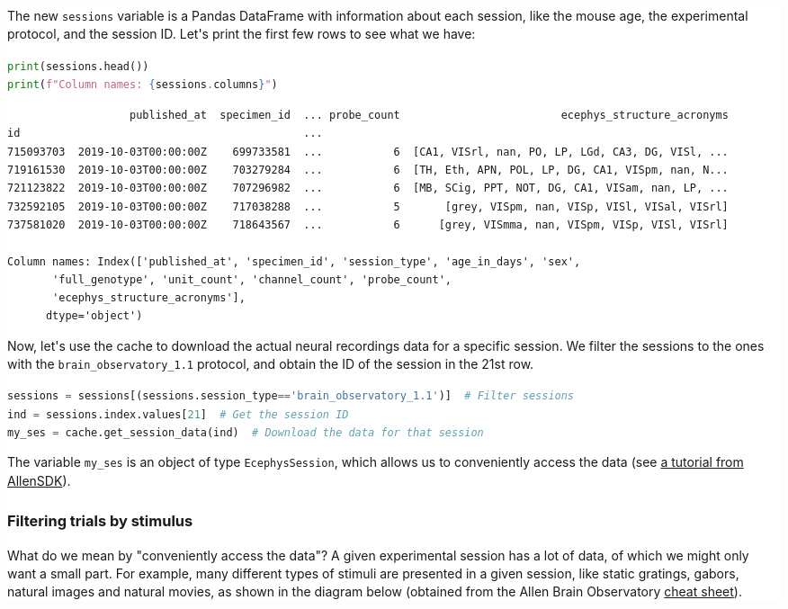 The new `sessions` variable is a Pandas DataFrame
with information about each session, like the mouse age,
the experimental protocol, and the session ID. Let's
print the first few rows to see what we have:

```python
print(sessions.head())
print(f"Column names: {sessions.columns}")
```

```
                   published_at  specimen_id  ... probe_count                         ecephys_structure_acronyms
id                                            ...                                                               
715093703  2019-10-03T00:00:00Z    699733581  ...           6  [CA1, VISrl, nan, PO, LP, LGd, CA3, DG, VISl, ...
719161530  2019-10-03T00:00:00Z    703279284  ...           6  [TH, Eth, APN, POL, LP, DG, CA1, VISpm, nan, N...
721123822  2019-10-03T00:00:00Z    707296982  ...           6  [MB, SCig, PPT, NOT, DG, CA1, VISam, nan, LP, ...
732592105  2019-10-03T00:00:00Z    717038288  ...           5       [grey, VISpm, nan, VISp, VISl, VISal, VISrl]
737581020  2019-10-03T00:00:00Z    718643567  ...           6      [grey, VISmma, nan, VISpm, VISp, VISl, VISrl]

Column names: Index(['published_at', 'specimen_id', 'session_type', 'age_in_days', 'sex',
       'full_genotype', 'unit_count', 'channel_count', 'probe_count',
       'ecephys_structure_acronyms'],
      dtype='object')
```

Now, let's use the cache to download the actual neural recordings
data for a specific session. We filter the sessions to the ones
with the `brain_observatory_1.1` protocol, and
obtain the ID of the session in the 21st row.

```python
sessions = sessions[(sessions.session_type=='brain_observatory_1.1')]  # Filter sessions
ind = sessions.index.values[21]  # Get the session ID
my_ses = cache.get_session_data(ind)  # Download the data for that session
```

The variable `my_ses` is an object of type `EcephysSession`,
which allows us to conveniently access the data
(see [a tutorial from AllenSDK](https://allensdk.readthedocs.io/en/latest/_static/examples/nb/ecephys_session.html)).

### Filtering trials by stimulus

What do we mean by "conveniently access the data"?
A given experimental session has a lot of data, of which we
might only want a small part. For example, many different
types of stimuli are presented in a given session, like
static gratings, gabors, natural images and natural movies,
as shown in the diagram below (obtained from the Allen Brain
Observatory [cheat sheet](https://brainmapportal-live-4cc80a57cd6e400d854-f7fdcae.divio-media.net/filer_public/0f/5d/0f5d22c9-f8f6-428c-9f7a-2983631e72b4/neuropixels_cheat_sheet_nov_2019.pdf)).
